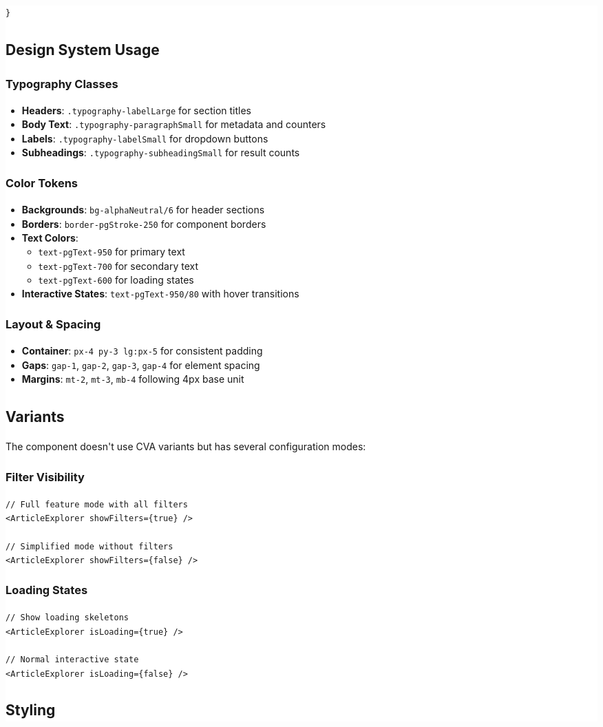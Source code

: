 ```tsx
}
```

## Design System Usage

### Typography Classes
- **Headers**: `.typography-labelLarge` for section titles
- **Body Text**: `.typography-paragraphSmall` for metadata and counters
- **Labels**: `.typography-labelSmall` for dropdown buttons
- **Subheadings**: `.typography-subheadingSmall` for result counts

### Color Tokens
- **Backgrounds**: `bg-alphaNeutral/6` for header sections
- **Borders**: `border-pgStroke-250` for component borders
- **Text Colors**: 
  - `text-pgText-950` for primary text
  - `text-pgText-700` for secondary text
  - `text-pgText-600` for loading states
- **Interactive States**: `text-pgText-950/80` with hover transitions

### Layout & Spacing
- **Container**: `px-4 py-3 lg:px-5` for consistent padding
- **Gaps**: `gap-1`, `gap-2`, `gap-3`, `gap-4` for element spacing
- **Margins**: `mt-2`, `mt-3`, `mb-4` following 4px base unit

## Variants

The component doesn't use CVA variants but has several configuration modes:

### Filter Visibility
```tsx
// Full feature mode with all filters
<ArticleExplorer showFilters={true} />

// Simplified mode without filters
<ArticleExplorer showFilters={false} />
```

### Loading States
```tsx
// Show loading skeletons
<ArticleExplorer isLoading={true} />

// Normal interactive state
<ArticleExplorer isLoading={false} />
```

## Styling
